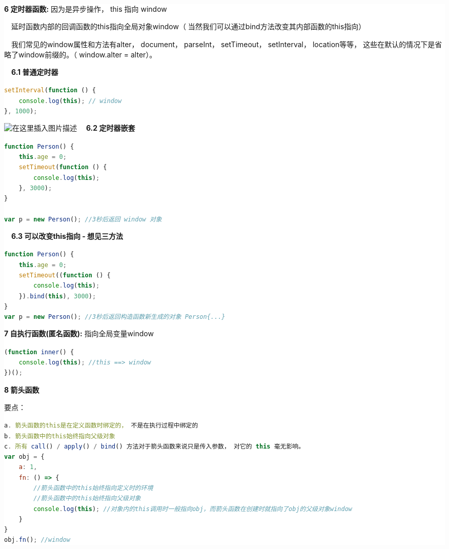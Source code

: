 **6 定时器函数:** 因为是异步操作， this 指向 window

 延时函数内部的回调函数的this指向全局对象window（ 当然我们可以通过bind方法改变其内部函数的this指向）

 我们常见的window属性和方法有alter， document， parseInt， setTimeout， setInterval， location等等， 这些在默认的情况下是省略了window前缀的。（ window.alter = alter）。

 **6.1 普通定时器**

```javascript
setInterval(function () {
    console.log(this); // window
}, 1000);
```

![在这里插入图片描述](https://img-blog.csdnimg.cn/20190111123505846.png)
 **6.2 定时器嵌套**

```javascript
function Person() {
    this.age = 0;
    setTimeout(function () {
        console.log(this);
    }, 3000);
}

var p = new Person(); //3秒后返回 window 对象
```

 **6.3 可以改变this指向 - 想见三方法**

```javascript
function Person() {
    this.age = 0;
    setTimeout((function () {
        console.log(this);
    }).bind(this), 3000);
}
var p = new Person(); //3秒后返回构造函数新生成的对象 Person{...}
```

**7 自执行函数(匿名函数):** 指向全局变量window

```javascript
(function inner() {
    console.log(this); //this ==> window
})();
```

**8 箭头函数**

要点：

```javascript
a. 箭头函数的this是在定义函数时绑定的， 不是在执行过程中绑定的
b. 箭头函数中的this始终指向父级对象
c. 所有 call() / apply() / bind() 方法对于箭头函数来说只是传入参数， 对它的 this 毫无影响。
var obj = {
    a: 1,
    fn: () => {
        //箭头函数中的this始终指向定义时的环境
        //箭头函数中的this始终指向父级对象
        console.log(this); //对象内的this调用时一般指向obj，而箭头函数在创建时就指向了obj的父级对象window
    }
}
obj.fn(); //window
```
